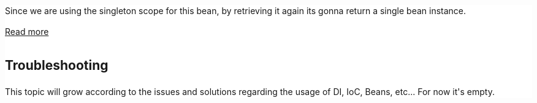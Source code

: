 Since we are using the singleton scope for this bean, by retrieving it again its gonna return a single bean instance.

[Read more](https://www.tutorialspoint.com/spring/spring_bean_scopes.htm)

## Troubleshooting

This topic will grow according to the issues and solutions regarding the usage of DI, IoC, Beans, etc... For now it's empty.
